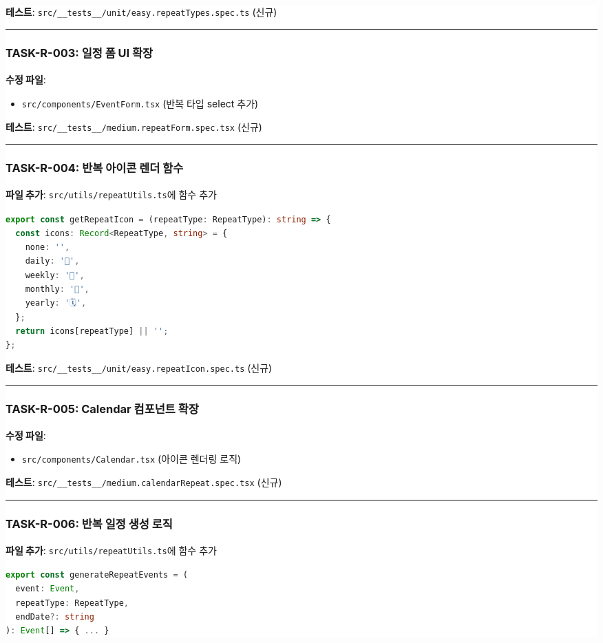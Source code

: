 **테스트**: `src/__tests__/unit/easy.repeatTypes.spec.ts` (신규)

---

### TASK-R-003: 일정 폼 UI 확장

**수정 파일**:

- `src/components/EventForm.tsx` (반복 타입 select 추가)

**테스트**: `src/__tests__/medium.repeatForm.spec.tsx` (신규)

---

### TASK-R-004: 반복 아이콘 렌더 함수

**파일 추가**: `src/utils/repeatUtils.ts`에 함수 추가

```typescript
export const getRepeatIcon = (repeatType: RepeatType): string => {
  const icons: Record<RepeatType, string> = {
    none: '',
    daily: '📅',
    weekly: '🔄',
    monthly: '📆',
    yearly: '🗓️',
  };
  return icons[repeatType] || '';
};
```

**테스트**: `src/__tests__/unit/easy.repeatIcon.spec.ts` (신규)

---

### TASK-R-005: Calendar 컴포넌트 확장

**수정 파일**:

- `src/components/Calendar.tsx` (아이콘 렌더링 로직)

**테스트**: `src/__tests__/medium.calendarRepeat.spec.tsx` (신규)

---

### TASK-R-006: 반복 일정 생성 로직

**파일 추가**: `src/utils/repeatUtils.ts`에 함수 추가

```typescript
export const generateRepeatEvents = (
  event: Event,
  repeatType: RepeatType,
  endDate?: string
): Event[] => { ... }
```
